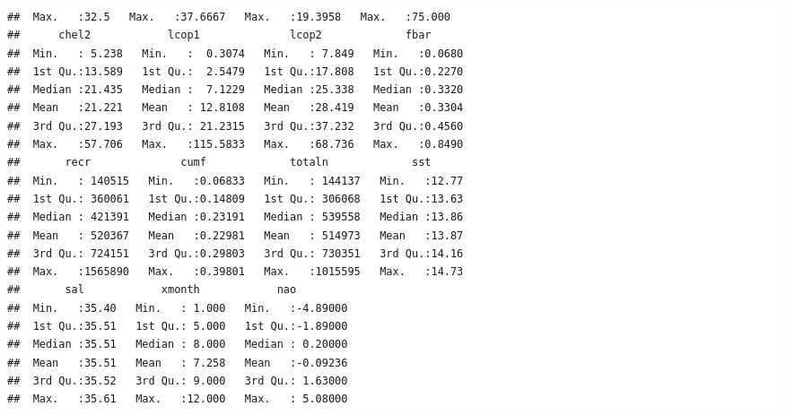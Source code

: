     ##  Max.   :32.5   Max.   :37.6667   Max.   :19.3958   Max.   :75.000  
    ##      chel2            lcop1              lcop2             fbar       
    ##  Min.   : 5.238   Min.   :  0.3074   Min.   : 7.849   Min.   :0.0680  
    ##  1st Qu.:13.589   1st Qu.:  2.5479   1st Qu.:17.808   1st Qu.:0.2270  
    ##  Median :21.435   Median :  7.1229   Median :25.338   Median :0.3320  
    ##  Mean   :21.221   Mean   : 12.8108   Mean   :28.419   Mean   :0.3304  
    ##  3rd Qu.:27.193   3rd Qu.: 21.2315   3rd Qu.:37.232   3rd Qu.:0.4560  
    ##  Max.   :57.706   Max.   :115.5833   Max.   :68.736   Max.   :0.8490  
    ##       recr              cumf             totaln             sst       
    ##  Min.   : 140515   Min.   :0.06833   Min.   : 144137   Min.   :12.77  
    ##  1st Qu.: 360061   1st Qu.:0.14809   1st Qu.: 306068   1st Qu.:13.63  
    ##  Median : 421391   Median :0.23191   Median : 539558   Median :13.86  
    ##  Mean   : 520367   Mean   :0.22981   Mean   : 514973   Mean   :13.87  
    ##  3rd Qu.: 724151   3rd Qu.:0.29803   3rd Qu.: 730351   3rd Qu.:14.16  
    ##  Max.   :1565890   Max.   :0.39801   Max.   :1015595   Max.   :14.73  
    ##       sal            xmonth            nao          
    ##  Min.   :35.40   Min.   : 1.000   Min.   :-4.89000  
    ##  1st Qu.:35.51   1st Qu.: 5.000   1st Qu.:-1.89000  
    ##  Median :35.51   Median : 8.000   Median : 0.20000  
    ##  Mean   :35.51   Mean   : 7.258   Mean   :-0.09236  
    ##  3rd Qu.:35.52   3rd Qu.: 9.000   3rd Qu.: 1.63000  
    ##  Max.   :35.61   Max.   :12.000   Max.   : 5.08000
